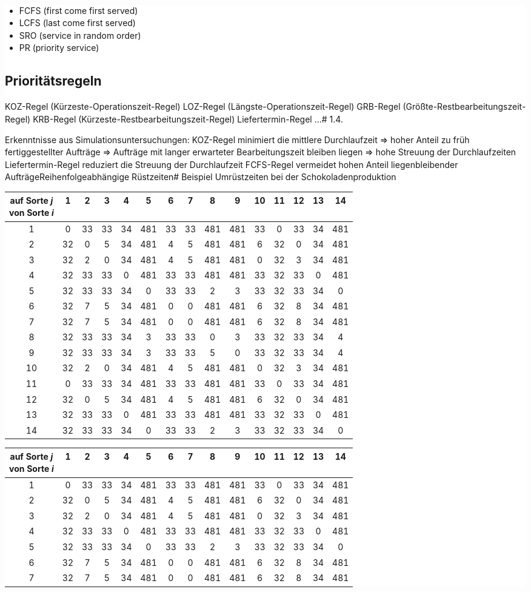 - FCFS (first come first served)
- LCFS (last come first served)
- SRO (service in random order)
- PR (priority service)


## Prioritätsregeln

KOZ-Regel (Kürzeste-Operationszeit-Regel)
LOZ-Regel (Längste-Operationszeit-Regel)
GRB-Regel (Größte-Restbearbeitungszeit-Regel)
KRB-Regel (Kürzeste-Restbearbeitungszeit-Regel)
Liefertermin-Regel
...# 1.4. 

Erkenntnisse aus Simulationsuntersuchungen:
KOZ-Regel minimiert die mittlere Durchlaufzeit
$\Rightarrow$ hoher Anteil zu früh fertiggestellter Aufträge
$\Rightarrow$ Aufträge mit langer erwarteter Bearbeitungszeit bleiben liegen
$\Rightarrow$ hohe Streuung der Durchlaufzeiten
Liefertermin-Regel reduziert die Streuung der Durchlaufzeit
FCFS-Regel vermeidet hohen Anteil liegenbleibender AufträgeReihenfolgeabhängige Rüstzeiten# Beispiel Umrüstzeiten bei der Schokoladenproduktion 

| auf Sorte $j$ <br> von Sorte $i$ | 1 | 2 | 3 | 4 | 5 | 6 | 7 | 8 | 9 | 10 | 11 | 12 | 13 | 14 |
| :--: | :--: | :--: | :--: | :--: | :--: | :--: | :--: | :--: | :--: | :--: | :--: | :--: | :--: | :--: |
| 1 | 0 | 33 | 33 | 34 | 481 | 33 | 33 | 481 | 481 | 33 | 0 | 33 | 34 | 481 |
| 2 | 32 | 0 | 5 | 34 | 481 | 4 | 5 | 481 | 481 | 6 | 32 | 0 | 34 | 481 |
| 3 | 32 | 2 | 0 | 34 | 481 | 4 | 5 | 481 | 481 | 0 | 32 | 3 | 34 | 481 |
| 4 | 32 | 33 | 33 | 0 | 481 | 33 | 33 | 481 | 481 | 33 | 32 | 33 | 0 | 481 |
| 5 | 32 | 33 | 33 | 34 | 0 | 33 | 33 | 2 | 3 | 33 | 32 | 33 | 34 | 0 |
| 6 | 32 | 7 | 5 | 34 | 481 | 0 | 0 | 481 | 481 | 6 | 32 | 8 | 34 | 481 |
| 7 | 32 | 7 | 5 | 34 | 481 | 0 | 0 | 481 | 481 | 6 | 32 | 8 | 34 | 481 |
| 8 | 32 | 33 | 33 | 34 | 3 | 33 | 33 | 0 | 3 | 33 | 32 | 33 | 34 | 4 |
| 9 | 32 | 33 | 33 | 34 | 3 | 33 | 33 | 5 | 0 | 33 | 32 | 33 | 34 | 4 |
| 10 | 32 | 2 | 0 | 34 | 481 | 4 | 5 | 481 | 481 | 0 | 32 | 3 | 34 | 481 |
| 11 | 0 | 33 | 33 | 34 | 481 | 33 | 33 | 481 | 481 | 33 | 0 | 33 | 34 | 481 |
| 12 | 32 | 0 | 5 | 34 | 481 | 4 | 5 | 481 | 481 | 6 | 32 | 0 | 34 | 481 |
| 13 | 32 | 33 | 33 | 0 | 481 | 33 | 33 | 481 | 481 | 33 | 32 | 33 | 0 | 481 |
| 14 | 32 | 33 | 33 | 34 | 0 | 33 | 33 | 2 | 3 | 33 | 32 | 33 | 34 | 0 |# Beispiel Umrüstzeiten bei der Schokoladenproduktion 

| auf Sorte $j$ <br> von Sorte $i$ | 1 | 2 | 3 | 4 | 5 | 6 | 7 | 8 | 9 | 10 | 11 | 12 | 13 | 14 |
| :--: | :--: | :--: | :--: | :--: | :--: | :--: | :--: | :--: | :--: | :--: | :--: | :--: | :--: | :--: |
| 1 | 0 | 33 | 33 | 34 | 481 | 33 | 33 | 481 | 481 | 33 | 0 | 33 | 34 | 481 |
| 2 | 32 | 0 | 5 | 34 | 481 | 4 | 5 | 481 | 481 | 6 | 32 | 0 | 34 | 481 |
| 3 | 32 | 2 | 0 | 34 | 481 | 4 | 5 | 481 | 481 | 0 | 32 | 3 | 34 | 481 |
| 4 | 32 | 33 | 33 | 0 | 481 | 33 | 33 | 481 | 481 | 33 | 32 | 33 | 0 | 481 |
| 5 | 32 | 33 | 33 | 34 | 0 | 33 | 33 | 2 | 3 | 33 | 32 | 33 | 34 | 0 |
| 6 | 32 | 7 | 5 | 34 | 481 | 0 | 0 | 481 | 481 | 6 | 32 | 8 | 34 | 481 |
| 7 | 32 | 7 | 5 | 34 | 481 | 0 | 0 | 481 | 481 | 6 | 32 | 8 | 34 | 481 |